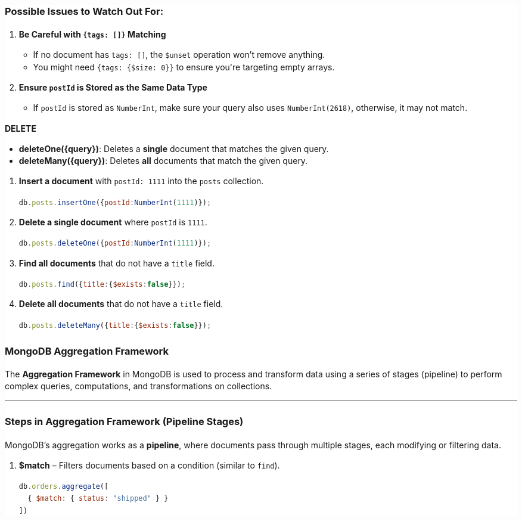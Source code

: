 ### **Possible Issues to Watch Out For:**
1. **Be Careful with `{tags: []}` Matching**  
   - If no document has `tags: []`, the `$unset` operation won’t remove anything.
   - You might need `{tags: {$size: 0}}` to ensure you're targeting empty arrays.

2. **Ensure `postId` is Stored as the Same Data Type**  
   - If `postId` is stored as `NumberInt`, make sure your query also uses `NumberInt(2618)`, otherwise, it may not match.





**DELETE**

- **deleteOne({query})**: Deletes a **single** document that matches the given query.  
- **deleteMany({query})**: Deletes **all** documents that match the given query.  



1. **Insert a document** with `postId: 1111` into the `posts` collection.  
   ```js
   db.posts.insertOne({postId:NumberInt(1111)});
   ```
   
2. **Delete a single document** where `postId` is `1111`.  
   ```js
   db.posts.deleteOne({postId:NumberInt(1111)});
   ```
   
3. **Find all documents** that do not have a `title` field.  
   ```js
   db.posts.find({title:{$exists:false}});
   ```
   
4. **Delete all documents** that do not have a `title` field.  
   ```js
   db.posts.deleteMany({title:{$exists:false}});
   ```






### **MongoDB Aggregation Framework**  

The **Aggregation Framework** in MongoDB is used to process and transform data using a series of stages (pipeline) to perform complex queries, computations, and transformations on collections.

---

### **Steps in Aggregation Framework (Pipeline Stages)**  

MongoDB’s aggregation works as a **pipeline**, where documents pass through multiple stages, each modifying or filtering data.

1. **$match** – Filters documents based on a condition (similar to `find`).  
   ```js
   db.orders.aggregate([
     { $match: { status: "shipped" } }
   ])
   ```
